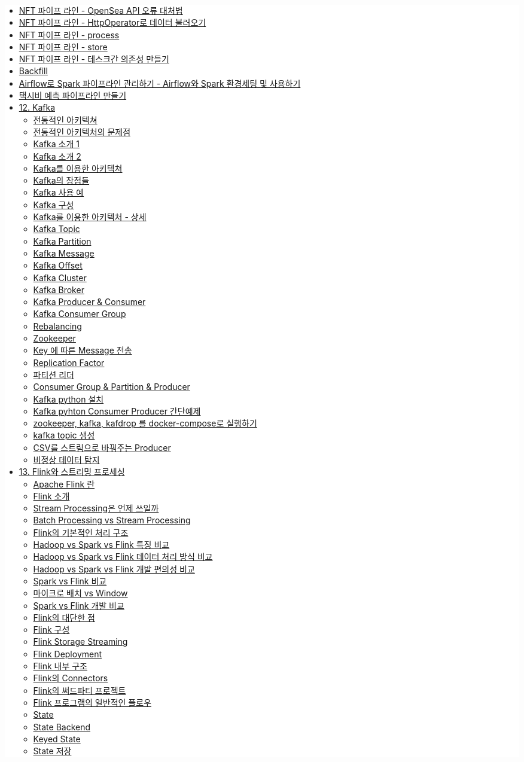   - [NFT 파이프 라인 - OpenSea API 오류 대처법](#nft-파이프-라인---opensea-api-오류-대처법)
  - [NFT 파이프 라인 - HttpOperator로 데이터 불러오기](#nft-파이프-라인---httpoperator로-데이터-불러오기)
  - [NFT 파이프 라인 - process](#nft-파이프-라인---process)
  - [NFT 파이프 라인 - store](#nft-파이프-라인---store)
  - [NFT 파이프 라인 - 테스크간 의존성 만들기](#nft-파이프-라인---테스크간-의존성-만들기)
  - [Backfill](#backfill)
  - [Airflow로 Spark 파이프라인 관리하기 - Airflow와 Spark 환경세팅 및 사용하기](#airflow로-spark-파이프라인-관리하기---airflow와-spark-환경세팅-및-사용하기)
  - [택시비 예측 파이프라인 만들기](#택시비-예측-파이프라인-만들기)
- [12. Kafka](#12-kafka)
  - [전통적인 아키텍쳐](#전통적인-아키텍쳐)
  - [전통적인 아키텍처의 문제점](#전통적인-아키텍처의-문제점)
  - [Kafka 소개 1](#kafka-소개-1)
  - [Kafka 소개 2](#kafka-소개-2)
  - [Kafka를 이용한 아키텍쳐](#kafka를-이용한-아키텍쳐)
  - [Kafka의 장점들](#kafka의-장점들)
  - [Kafka 사용 예](#kafka-사용-예)
  - [Kafka 구성](#kafka-구성)
  - [Kafka를 이용한 아키텍처 - 상세](#kafka를-이용한-아키텍처---상세)
  - [Kafka Topic](#kafka-topic)
  - [Kafka Partition](#kafka-partition)
  - [Kafka Message](#kafka-message)
  - [Kafka Offset](#kafka-offset)
  - [Kafka Cluster](#kafka-cluster)
  - [Kafka Broker](#kafka-broker)
  - [Kafka Producer & Consumer](#kafka-producer--consumer)
  - [Kafka Consumer Group](#kafka-consumer-group)
  - [Rebalancing](#rebalancing)
  - [Zookeeper](#zookeeper)
  - [Key 에 따른 Message 전송](#key-에-따른-message-전송)
  - [Replication Factor](#replication-factor)
  - [파티션 리더](#파티션-리더)
  - [Consumer Group & Partition & Producer](#consumer-group--partition--producer)
  - [Kafka python 설치](#kafka-python-설치)
  - [Kafka pyhton Consumer Producer 간단예제](#kafka-pyhton-consumer-producer-간단예제)
  - [zookeeper, kafka, kafdrop 를 docker-compose로 실행하기](#zookeeper-kafka-kafdrop-를-docker-compose로-실행하기)
  - [kafka topic 생성](#kafka-topic-생성)
  - [CSV를 스트림으로 바꿔주는 Producer](#csv를-스트림으로-바꿔주는-producer)
  - [비정상 데이터 탐지](#비정상-데이터-탐지)
- [13. Flink와 스트리밍 프로세싱](#13-flink와-스트리밍-프로세싱)
  - [Apache Flink 란](#apache-flink-란)
  - [Flink 소개](#flink-소개)
  - [Stream Processing은 언제 쓰일까](#stream-processing은-언제-쓰일까)
  - [Batch Processing vs Stream Processing](#batch-processing-vs-stream-processing)
  - [Flink의 기본적인 처리 구조](#flink의-기본적인-처리-구조)
  - [Hadoop vs Spark vs Flink 특징 비교](#hadoop-vs-spark-vs-flink-특징-비교)
  - [Hadoop vs Spark vs Flink 데이터 처리 방식 비교](#hadoop-vs-spark-vs-flink-데이터-처리-방식-비교)
  - [Hadoop vs Spark vs Flink 개발 편의성 비교](#hadoop-vs-spark-vs-flink-개발-편의성-비교)
  - [Spark vs Flink 비교](#spark-vs-flink-비교)
  - [마이크로 배치 vs Window](#마이크로-배치-vs-window)
  - [Spark vs Flink 개발 비교](#spark-vs-flink-개발-비교)
  - [Flink의 대단한 점](#flink의-대단한-점)
  - [Flink 구성](#flink-구성)
  - [Flink Storage Streaming](#flink-storage-streaming)
  - [Flink Deployment](#flink-deployment)
  - [Flink 내부 구조](#flink-내부-구조)
  - [Flink의 Connectors](#flink의-connectors)
  - [Flink의 써드파티 프로젝트](#flink의-써드파티-프로젝트)
  - [Flink 프로그램의 일반적인 플로우](#flink-프로그램의-일반적인-플로우)
  - [State](#state)
  - [State Backend](#state-backend)
  - [Keyed State](#keyed-state)
  - [State 저장](#state-저장)